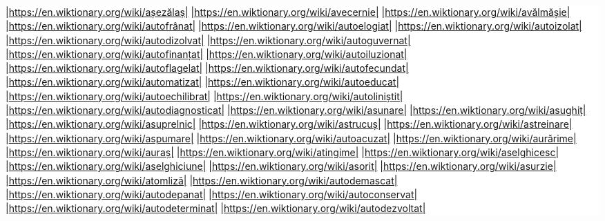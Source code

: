 |https://en.wiktionary.org/wiki/așezălaș|
|https://en.wiktionary.org/wiki/avecernie|
|https://en.wiktionary.org/wiki/avălmășie|
|https://en.wiktionary.org/wiki/autofrânat|
|https://en.wiktionary.org/wiki/autoelogiat|
|https://en.wiktionary.org/wiki/autoizolat|
|https://en.wiktionary.org/wiki/autodizolvat|
|https://en.wiktionary.org/wiki/autoguvernat|
|https://en.wiktionary.org/wiki/autofinanțat|
|https://en.wiktionary.org/wiki/autoiluzionat|
|https://en.wiktionary.org/wiki/autoflagelat|
|https://en.wiktionary.org/wiki/autofecundat|
|https://en.wiktionary.org/wiki/automatizat|
|https://en.wiktionary.org/wiki/autoeducat|
|https://en.wiktionary.org/wiki/autoechilibrat|
|https://en.wiktionary.org/wiki/autoliniștit|
|https://en.wiktionary.org/wiki/autodiagnosticat|
|https://en.wiktionary.org/wiki/asunare|
|https://en.wiktionary.org/wiki/asughiț|
|https://en.wiktionary.org/wiki/asuprelnic|
|https://en.wiktionary.org/wiki/astrucuș|
|https://en.wiktionary.org/wiki/astreinare|
|https://en.wiktionary.org/wiki/aspumare|
|https://en.wiktionary.org/wiki/autoacuzat|
|https://en.wiktionary.org/wiki/aurărime|
|https://en.wiktionary.org/wiki/auraș|
|https://en.wiktionary.org/wiki/atingime|
|https://en.wiktionary.org/wiki/aselghicesc|
|https://en.wiktionary.org/wiki/aselghiciune|
|https://en.wiktionary.org/wiki/asorit|
|https://en.wiktionary.org/wiki/asurzie|
|https://en.wiktionary.org/wiki/atomliză|
|https://en.wiktionary.org/wiki/autodemascat|
|https://en.wiktionary.org/wiki/autodepanat|
|https://en.wiktionary.org/wiki/autoconservat|
|https://en.wiktionary.org/wiki/autodeterminat|
|https://en.wiktionary.org/wiki/autodezvoltat|